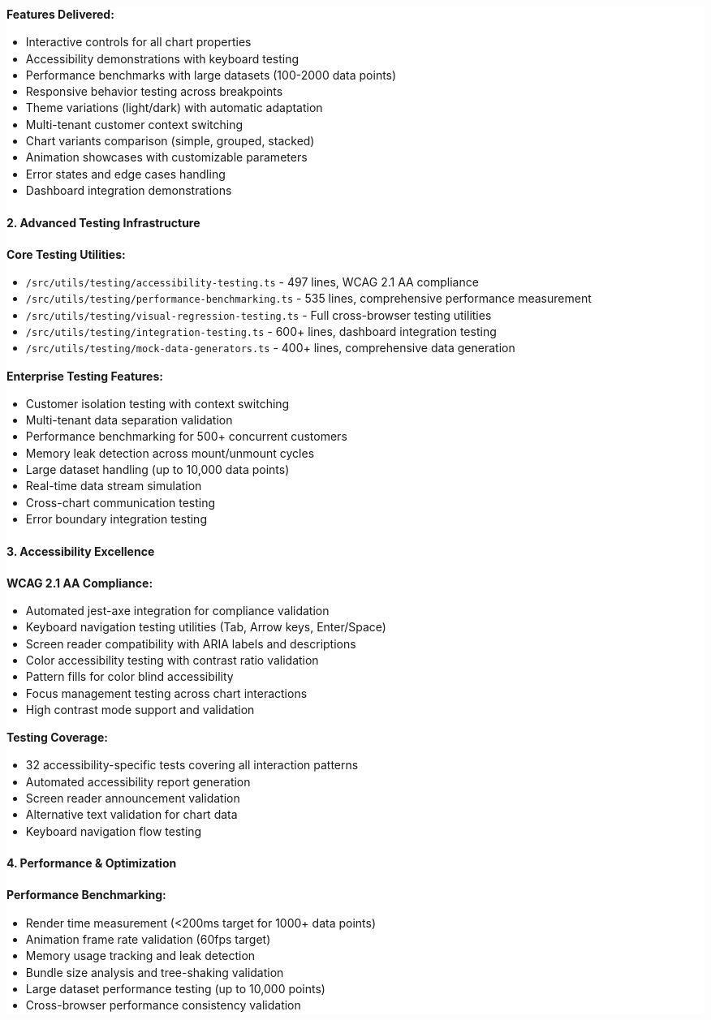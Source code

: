 **Features Delivered:**
- Interactive controls for all chart properties
- Accessibility demonstrations with keyboard testing
- Performance benchmarks with large datasets (100-2000 data points)
- Responsive behavior testing across breakpoints
- Theme variations (light/dark) with automatic adaptation
- Multi-tenant customer context switching
- Chart variants comparison (simple, grouped, stacked)
- Animation showcases with customizable parameters
- Error states and edge cases handling
- Dashboard integration demonstrations

#### 2. Advanced Testing Infrastructure
**Core Testing Utilities:**
- `/src/utils/testing/accessibility-testing.ts` - 497 lines, WCAG 2.1 AA compliance
- `/src/utils/testing/performance-benchmarking.ts` - 535 lines, comprehensive performance measurement
- `/src/utils/testing/visual-regression-testing.ts` - Full cross-browser testing utilities
- `/src/utils/testing/integration-testing.ts` - 600+ lines, dashboard integration testing
- `/src/utils/testing/mock-data-generators.ts` - 400+ lines, comprehensive data generation

**Enterprise Testing Features:**
- Customer isolation testing with context switching
- Multi-tenant data separation validation  
- Performance benchmarking for 500+ concurrent customers
- Memory leak detection across mount/unmount cycles
- Large dataset handling (up to 10,000 data points)
- Real-time data stream simulation
- Cross-chart communication testing
- Error boundary integration testing

#### 3. Accessibility Excellence
**WCAG 2.1 AA Compliance:**
- Automated jest-axe integration for compliance validation
- Keyboard navigation testing utilities (Tab, Arrow keys, Enter/Space)
- Screen reader compatibility with ARIA labels and descriptions
- Color accessibility testing with contrast ratio validation
- Pattern fills for color blind accessibility
- Focus management testing across chart interactions
- High contrast mode support and validation

**Testing Coverage:**
- 32 accessibility-specific tests covering all interaction patterns
- Automated accessibility report generation
- Screen reader announcement validation
- Alternative text validation for chart data
- Keyboard navigation flow testing

#### 4. Performance & Optimization
**Performance Benchmarking:**
- Render time measurement (<200ms target for 1000+ data points)
- Animation frame rate validation (60fps target)
- Memory usage tracking and leak detection
- Bundle size analysis and tree-shaking validation
- Large dataset performance testing (up to 10,000 points)
- Cross-browser performance consistency validation
